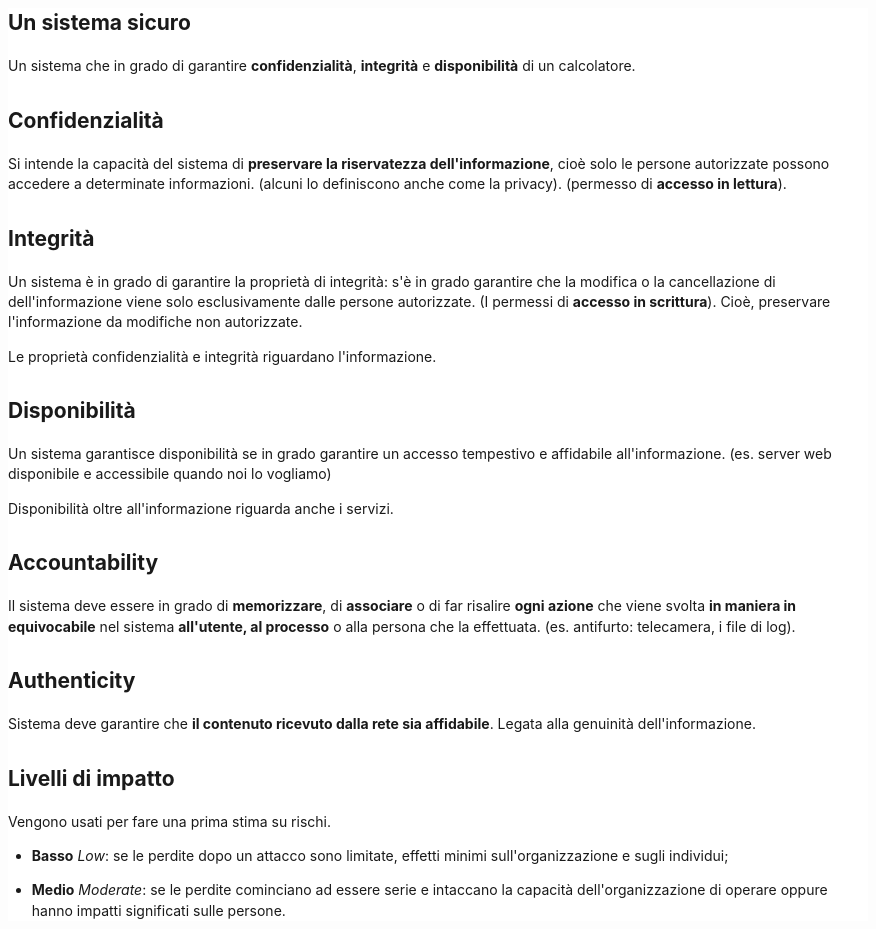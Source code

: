 ## Un sistema sicuro

Un sistema che in grado di garantire **confidenzialità**, **integrità**
e **disponibilità** di un calcolatore.

## Confidenzialità 

Si intende la capacità del sistema di **preservare la riservatezza
dell'informazione**, cioè solo le persone autorizzate possono accedere a
determinate informazioni. (alcuni lo definiscono anche come la privacy).
(permesso di **accesso in lettura**).

## Integrità 

Un sistema è in grado di garantire la proprietà di integrità: s'è in
grado garantire che la modifica o la cancellazione di dell'informazione
viene solo esclusivamente dalle persone autorizzate. (I permessi di
**accesso in scrittura**). Cioè, preservare l'informazione da modifiche
non autorizzate.

Le proprietà confidenzialità e integrità riguardano l'informazione.

## Disponibilità

Un sistema garantisce disponibilità se in grado garantire un accesso
tempestivo e affidabile all'informazione. (es. server web disponibile e
accessibile quando noi lo vogliamo)

Disponibilità oltre all'informazione riguarda anche i servizi.

## Accountability

Il sistema deve essere in grado di **memorizzare**, di **associare** o
di far risalire **ogni azione** che viene svolta **in maniera in
equivocabile** nel sistema **all'utente, al processo** o alla persona
che la effettuata. (es. antifurto: telecamera, i file di log).

## Authenticity

Sistema deve garantire che **il contenuto ricevuto dalla rete sia
affidabile**. Legata alla genuinità dell'informazione.

## Livelli di impatto

Vengono usati per fare una prima stima su rischi.

-   **Basso** *Low*: se le perdite dopo un attacco sono limitate,
    effetti minimi sull'organizzazione e sugli individui;

-   **Medio** *Moderate*: se le perdite cominciano ad essere serie e
    intaccano la capacità dell'organizzazione di operare oppure hanno
    impatti significati sulle persone.
